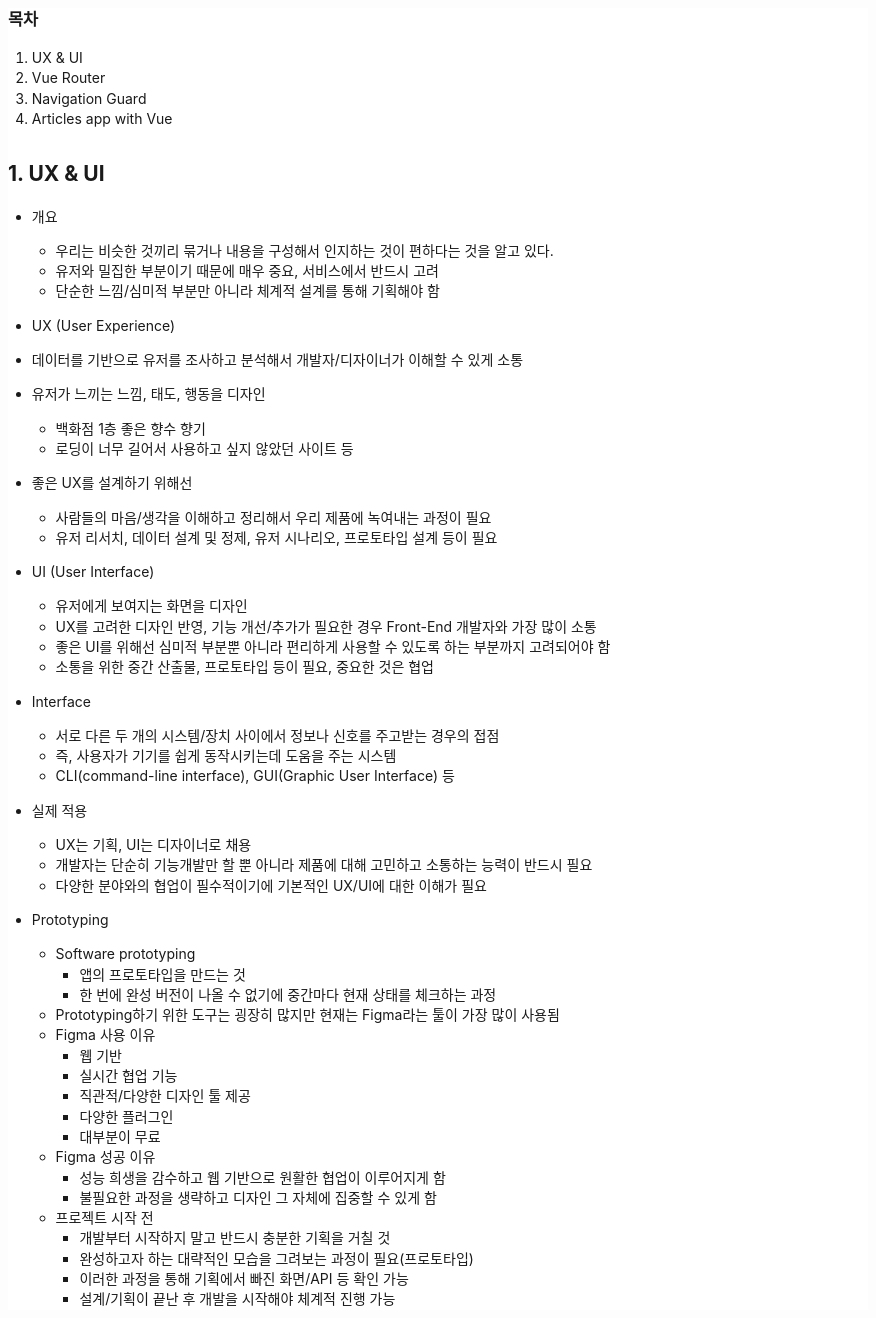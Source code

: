 ### 목차

1. UX & UI
1. Vue Router
1. Navigation Guard
1. Articles app with Vue

## 1. UX & UI

- 개요
  - 우리는 비슷한 것끼리 묶거나 내용을 구성해서 인지하는 것이 편하다는 것을 알고 있다.
  - 유저와 밀집한 부분이기 때문에 매우 중요, 서비스에서 반드시 고려
  - 단순한 느낌/심미적 부분만 아니라 체계적 설계를 통해 기획해야 함
-  UX (User Experience)
  - 데이터를 기반으로 유저를 조사하고 분석해서 개발자/디자이너가 이해할 수 있게 소통
  - 유저가 느끼는 느낌, 태도, 행동을 디자인
    - 백화점 1층 좋은 향수 향기
    - 로딩이 너무 길어서 사용하고 싶지 않았던 사이트 등
  - 좋은 UX를 설계하기 위해선
    - 사람들의 마음/생각을 이해하고 정리해서 우리 제품에 녹여내는 과정이 필요
    - 유저 리서치, 데이터 설계 및 정제, 유저 시나리오, 프로토타입 설계 등이 필요
- UI (User Interface)
  - 유저에게 보여지는 화면을 디자인
  - UX를 고려한 디자인 반영, 기능 개선/추가가 필요한 경우 Front-End 개발자와 가장 많이 소통
  - 좋은 UI를 위해선 심미적 부분뿐 아니라 편리하게 사용할 수 있도록 하는 부분까지 고려되어야 함
  - 소통을 위한 중간 산출물, 프로토타입 등이 필요, 중요한 것은 협업
- Interface
  - 서로 다른 두 개의 시스템/장치 사이에서 정보나 신호를 주고받는 경우의 접점
  - 즉, 사용자가 기기를 쉽게 동작시키는데 도움을 주는 시스템
  - CLI(command-line interface), GUI(Graphic User Interface) 등

- 실제 적용
  - UX는 기획, UI는 디자이너로 채용
  - 개발자는 단순히 기능개발만 할 뿐 아니라 제품에 대해 고민하고 소통하는 능력이 반드시 필요
  - 다양한 분야와의 협업이 필수적이기에 기본적인 UX/UI에 대한 이해가 필요
- Prototyping
  - Software prototyping
    - 앱의 프로토타입을 만드는 것
    - 한 번에 완성 버전이 나올 수 없기에 중간마다 현재 상태를 체크하는 과정
  - Prototyping하기 위한 도구는 굉장히 많지만 현재는 Figma라는 툴이 가장 많이 사용됨
  - Figma 사용 이유
    - 웹 기반
    - 실시간 협업 기능
    - 직관적/다양한 디자인 툴 제공
    - 다양한 플러그인
    - 대부분이 무료
  - Figma 성공 이유
    - 성능 희생을 감수하고 웹 기반으로 원활한 협업이 이루어지게 함
    - 불필요한 과정을 생략하고 디자인 그 자체에 집중할 수 있게 함
  - 프로젝트 시작 전
    - 개발부터 시작하지 말고 반드시 충분한 기획을 거칠 것
    - 완성하고자 하는 대략적인 모습을 그려보는 과정이 필요(프로토타입)
    - 이러한 과정을 통해 기획에서 빠진 화면/API 등 확인 가능
    - 설계/기획이 끝난 후 개발을 시작해야 체계적 진행 가능

